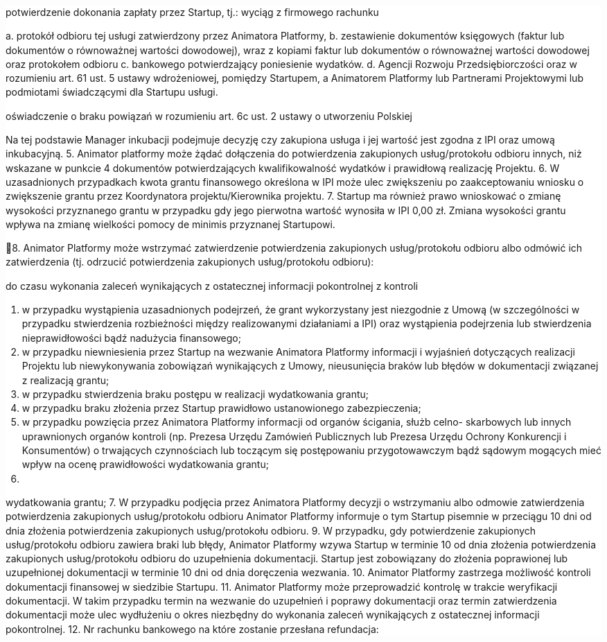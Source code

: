 potwierdzenie dokonania zapłaty przez Startup, tj.: wyciąg z firmowego rachunku

a.
protokół odbioru tej usługi zatwierdzony przez Animatora Platformy,
b.
zestawienie dokumentów księgowych (faktur lub dokumentów o równoważnej wartości
dowodowej), wraz z kopiami faktur lub dokumentów o równoważnej wartości dowodowej oraz
protokołem odbioru
c.
bankowego potwierdzający poniesienie wydatków.
d.
Agencji Rozwoju Przedsiębiorczości oraz w rozumieniu  art. 61 ust. 5 ustawy wdrożeniowej,
pomiędzy Startupem, a Animatorem Platformy lub Partnerami Projektowymi lub podmiotami
świadczącymi dla Startupu usługi.

oświadczenie o braku powiązań w rozumieniu art. 6c ust. 2 ustawy o utworzeniu Polskiej

Na tej podstawie Manager inkubacji podejmuje decyzję czy zakupiona usługa i jej wartość jest zgodna
z IPI oraz umową inkubacyjną.
5.  Animator platformy może żądać dołączenia do potwierdzenia zakupionych usług/protokołu
odbioru innych, niż wskazane w punkcie 4 dokumentów potwierdzających kwalifikowalność
wydatków i prawidłową realizację Projektu.
6.  W uzasadnionych przypadkach kwota grantu finansowego określona w IPI może ulec zwiększeniu
po zaakceptowaniu wniosku o zwiększenie grantu przez Koordynatora projektu/Kierownika projektu.
7.  Startup ma również prawo wnioskować o zmianę wysokości przyznanego grantu w przypadku
gdy jego pierwotna wartość wynosiła w IPI 0,00 zł. Zmiana wysokości grantu wpływa na zmianę
wielkości pomocy de minimis przyznanej Startupowi.

8.  Animator Platformy może wstrzymać zatwierdzenie potwierdzenia zakupionych usług/protokołu
odbioru albo odmówić ich zatwierdzenia (tj. odrzucić potwierdzenia zakupionych usług/protokołu
odbioru):

do czasu wykonania zaleceń wynikających z ostatecznej informacji pokontrolnej z kontroli

1.  w przypadku wystąpienia uzasadnionych podejrzeń, że grant wykorzystany jest
niezgodnie z Umową (w szczególności w przypadku stwierdzenia rozbieżności między
realizowanymi działaniami a IPI) oraz wystąpienia podejrzenia lub stwierdzenia
nieprawidłowości bądź nadużycia finansowego;
2.  w przypadku niewniesienia przez Startup na wezwanie Animatora Platformy informacji i
wyjaśnień dotyczących realizacji Projektu lub niewykonywania zobowiązań wynikających z
Umowy, nieusunięcia braków lub błędów w dokumentacji związanej z realizacją grantu;
3.  w przypadku stwierdzenia braku postępu w realizacji wydatkowania grantu;
4.  w przypadku braku złożenia przez Startup prawidłowo ustanowionego zabezpieczenia;
5.  w przypadku powzięcia przez Animatora Platformy informacji od organów ścigania, służb
celno- skarbowych lub innych uprawnionych organów kontroli (np. Prezesa Urzędu Zamówień
Publicznych lub Prezesa Urzędu Ochrony Konkurencji i Konsumentów) o trwających
czynnościach lub toczącym się postępowaniu przygotowawczym bądź sądowym mogących mieć
wpływ na ocenę prawidłowości wydatkowania grantu;
6.
wydatkowania grantu;
7.  W przypadku podjęcia przez Animatora Platformy decyzji o wstrzymaniu albo odmowie
zatwierdzenia potwierdzenia zakupionych usług/protokołu odbioru Animator Platformy
informuje o tym Startup pisemnie w przeciągu 10 dni od dnia złożenia potwierdzenia
zakupionych usług/protokołu odbioru.
9.  W przypadku, gdy potwierdzenie zakupionych usług/protokołu odbioru zawiera braki lub
błędy, Animator Platformy wzywa Startup w terminie 10 od dnia złożenia potwierdzenia
zakupionych usług/protokołu odbioru do uzupełnienia dokumentacji. Startup jest zobowiązany
do złożenia poprawionej lub uzupełnionej dokumentacji w terminie 10 dni od dnia doręczenia
wezwania.
10.  Animator Platformy zastrzega możliwość kontroli dokumentacji finansowej w siedzibie
Startupu.
11.  Animator Platformy może przeprowadzić kontrolę w trakcie weryfikacji dokumentacji. W
takim przypadku termin na wezwanie do uzupełnień i poprawy dokumentacji oraz termin
zatwierdzenia dokumentacji może ulec wydłużeniu o okres niezbędny do wykonania zaleceń
wynikających z ostatecznej informacji pokontrolnej.
12.  Nr rachunku bankowego na które zostanie przesłana refundacja:
